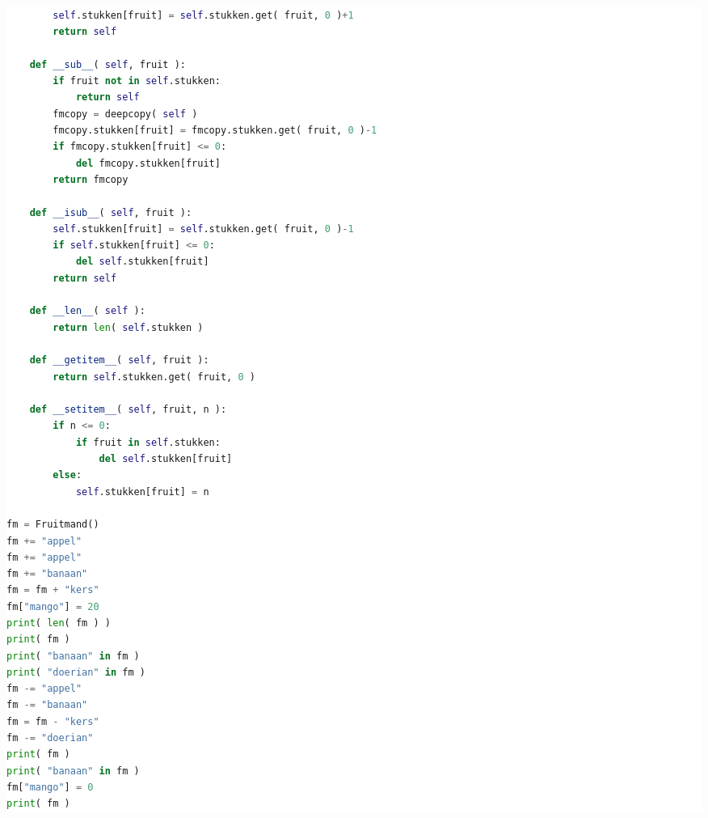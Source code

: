 ```python
        self.stukken[fruit] = self.stukken.get( fruit, 0 )+1
        return self
    
    def __sub__( self, fruit ):
        if fruit not in self.stukken:
            return self
        fmcopy = deepcopy( self )
        fmcopy.stukken[fruit] = fmcopy.stukken.get( fruit, 0 )-1
        if fmcopy.stukken[fruit] <= 0:
            del fmcopy.stukken[fruit]
        return fmcopy
    
    def __isub__( self, fruit ):
        self.stukken[fruit] = self.stukken.get( fruit, 0 )-1
        if self.stukken[fruit] <= 0:
            del self.stukken[fruit]
        return self
    
    def __len__( self ):
        return len( self.stukken )
    
    def __getitem__( self, fruit ):
        return self.stukken.get( fruit, 0 )
    
    def __setitem__( self, fruit, n ):
        if n <= 0:
            if fruit in self.stukken:
                del self.stukken[fruit]
        else:
            self.stukken[fruit] = n
    
fm = Fruitmand()
fm += "appel"
fm += "appel"
fm += "banaan"
fm = fm + "kers"
fm["mango"] = 20
print( len( fm ) )
print( fm )
print( "banaan" in fm )
print( "doerian" in fm )
fm -= "appel"
fm -= "banaan"
fm = fm - "kers"
fm -= "doerian"
print( fm )
print( "banaan" in fm )
fm["mango"] = 0
print( fm )
```
